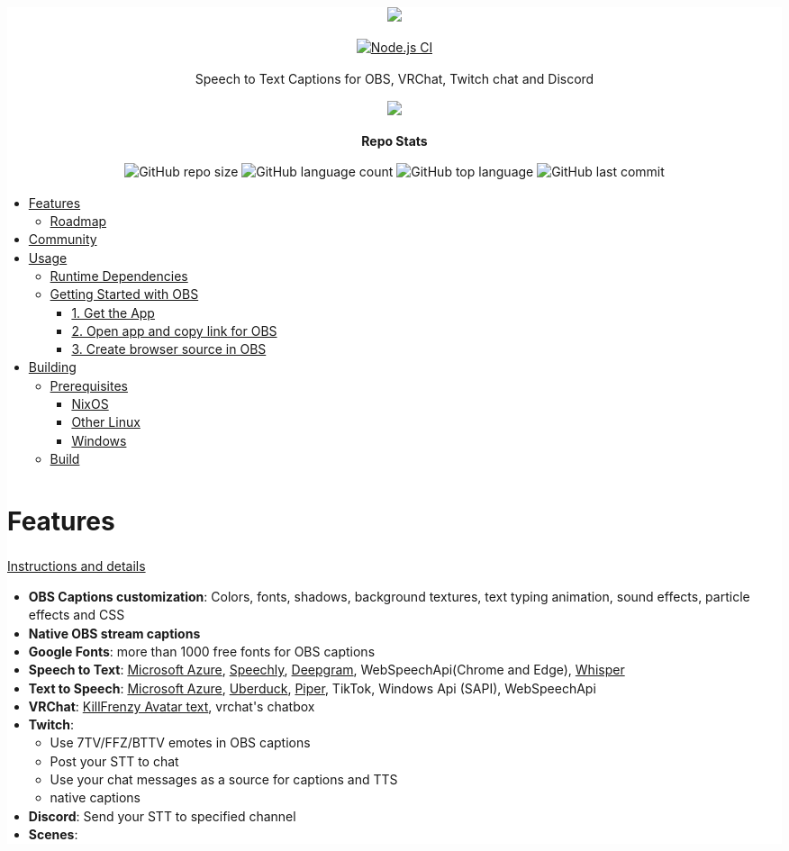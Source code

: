 <p align="center">
<img height="60" src="https://user-images.githubusercontent.com/3977499/218317016-0ebd9936-4065-4b6b-a0a0-1199d43c0024.svg">
</p>
<p align="center">
  <a href="https://github.com/taliyahwebb/curses/releases/"><img src="https://img.shields.io/github/release/taliyahwebb/curses.svg?color=FC6471&label" alt="Node.js CI"></a>
</p>
<p align="center">Speech to Text Captions for OBS, VRChat, Twitch chat and Discord</p>

<p align="center">

  
  <img width="600" src="https://user-images.githubusercontent.com/3977499/218335391-a53dab5b-1e22-47b8-89c5-e1124798fbdc.gif">
</p>

<p align="center"><b>Repo Stats</b></p>
<p align="center">
  <img alt="GitHub repo size" src="https://img.shields.io/github/repo-size/taliyahwebb/curses?color=2EB87D"/>
  <img alt="GitHub language count" src="https://img.shields.io/github/languages/count/taliyahwebb/curses?color=2EB87D"/>
  <img alt="GitHub top language" src="https://img.shields.io/github/languages/top/taliyahwebb/curses?color=2EB87D"/>
  <img alt="GitHub last commit" src="https://img.shields.io/github/last-commit/taliyahwebb/curses?color=2EB87D"/>
</p>


- [Features](#features)
  - [Roadmap](#roadmap)
- [Community](#community)
- [Usage](#usage)
  - [Runtime Dependencies](#runtime-dependencies)
  - [Getting Started with OBS](#getting-started-with-obs)
    - [1. Get the App](#1-get-the-app)
    - [2. Open app and copy link for OBS](#2-open-app-and-copy-link-for-obs)
    - [3. Create browser source in OBS](#3-create-browser-source-in-obs)
- [Building](#building)
  - [Prerequisites](#prerequisites)
    - [NixOS](#nixos)
    - [Other Linux](#other-linux)
    - [Windows](#windows)
  - [Build](#build)


# Features
[Instructions and details](#usage)
- **OBS Captions customization**: Colors, fonts, shadows, background textures, text typing animation, sound effects, particle effects and CSS
- **Native OBS stream captions**
- **Google Fonts**: more than 1000 free fonts for OBS captions
- **Speech to Text**: [Microsoft Azure](https://azure.microsoft.com/en-au/products/cognitive-services/speech-to-text/), [Speechly](https://www.speechly.com/), [Deepgram](https://deepgram.com/), WebSpeechApi(Chrome and Edge), [Whisper](https://github.com/ggerganov/whisper.cpp)
- **Text to Speech**: [Microsoft Azure](https://azure.microsoft.com/en-us/products/cognitive-services/text-to-speech/), [Uberduck](https://uberduck.ai/), [Piper](https://github.com/rhasspy/piper), TikTok, Windows Api (SAPI), WebSpeechApi
- **VRChat**: [KillFrenzy Avatar text](https://github.com/killfrenzy96/KillFrenzyAvatarText), vrchat's chatbox
- **Twitch**: 
  - Use 7TV/FFZ/BTTV emotes in OBS captions
  - Post your STT to chat 
  - Use your chat messages as a source for captions and TTS
  - native captions
- **Discord**: Send your STT to specified channel
- **Scenes**: